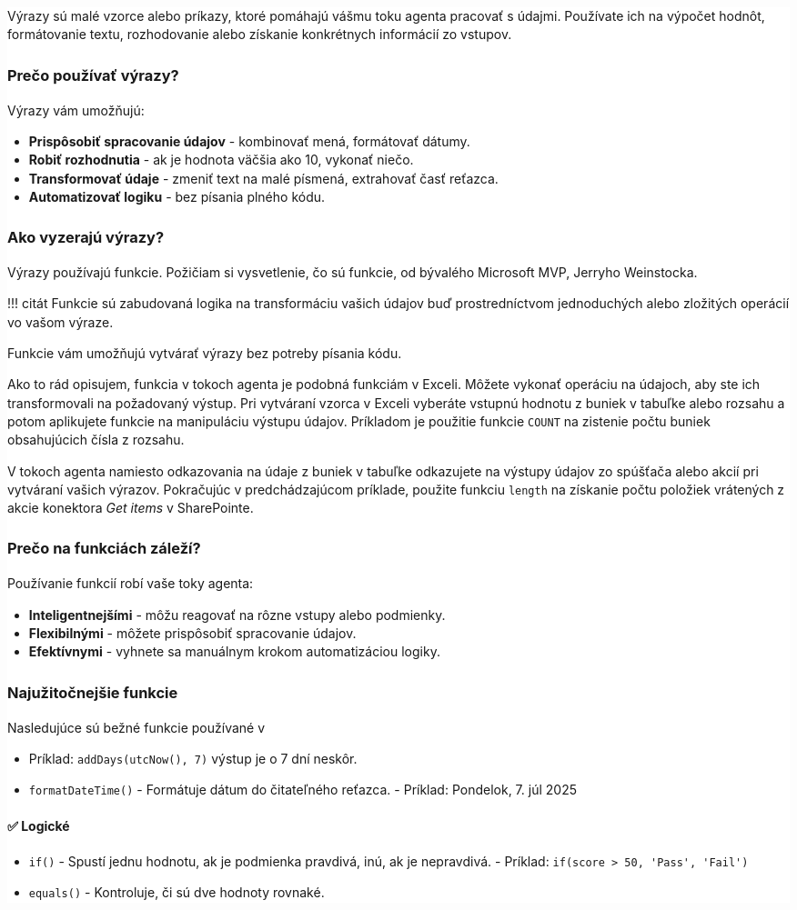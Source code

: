 Výrazy sú malé vzorce alebo príkazy, ktoré pomáhajú vášmu toku agenta pracovať s údajmi. Používate ich na výpočet hodnôt, formátovanie textu, rozhodovanie alebo získanie konkrétnych informácií zo vstupov.

### Prečo používať výrazy?

Výrazy vám umožňujú:

- **Prispôsobiť spracovanie údajov** - kombinovať mená, formátovať dátumy.
- **Robiť rozhodnutia** - ak je hodnota väčšia ako 10, vykonať niečo.
- **Transformovať údaje** - zmeniť text na malé písmená, extrahovať časť reťazca.
- **Automatizovať logiku** - bez písania plného kódu.

### Ako vyzerajú výrazy?

Výrazy používajú funkcie. Požičiam si vysvetlenie, čo sú funkcie, od bývalého Microsoft MVP, Jerryho Weinstocka.

!!! citát
    Funkcie sú zabudovaná logika na transformáciu vašich údajov buď prostredníctvom jednoduchých alebo zložitých operácií vo vašom výraze.

Funkcie vám umožňujú vytvárať výrazy bez potreby písania kódu.

Ako to rád opisujem, funkcia v tokoch agenta je podobná funkciám v Exceli. Môžete vykonať operáciu na údajoch, aby ste ich transformovali na požadovaný výstup. Pri vytváraní vzorca v Exceli vyberáte vstupnú hodnotu z buniek v tabuľke alebo rozsahu a potom aplikujete funkcie na manipuláciu výstupu údajov. Príkladom je použitie funkcie `COUNT` na zistenie počtu buniek obsahujúcich čísla z rozsahu.

V tokoch agenta namiesto odkazovania na údaje z buniek v tabuľke odkazujete na výstupy údajov zo spúšťača alebo akcií pri vytváraní vašich výrazov. Pokračujúc v predchádzajúcom príklade, použite funkciu `length` na získanie počtu položiek vrátených z akcie konektora _Get items_ v SharePointe.

### Prečo na funkciách záleží?

Používanie funkcií robí vaše toky agenta:

- **Inteligentnejšími** - môžu reagovať na rôzne vstupy alebo podmienky.
- **Flexibilnými** - môžete prispôsobiť spracovanie údajov.
- **Efektívnymi** - vyhnete sa manuálnym krokom automatizáciou logiky.

### Najužitočnejšie funkcie

Nasledujúce sú bežné funkcie používané v
- Príklad: `addDays(utcNow(), 7)` výstup je o 7 dní neskôr.

- `formatDateTime()` - Formátuje dátum do čitateľného reťazca.
      - Príklad: Pondelok, 7. júl 2025

#### ✅ Logické

- `if()` - Spustí jednu hodnotu, ak je podmienka pravdivá, inú, ak je nepravdivá.
      - Príklad: `if(score > 50, 'Pass', 'Fail')`

- `equals()` - Kontroluje, či sú dve hodnoty rovnaké.
